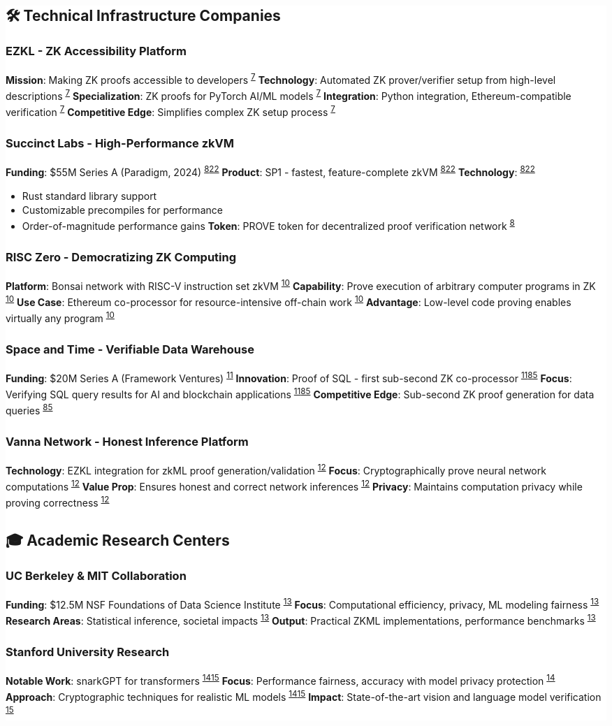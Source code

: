 ## 🛠️ Technical Infrastructure Companies

### EZKL - ZK Accessibility Platform
**Mission**: Making ZK proofs accessible to developers <sup>[7](#ref7)</sup>
**Technology**: Automated ZK prover/verifier setup from high-level descriptions <sup>[7](#ref7)</sup>
**Specialization**: ZK proofs for PyTorch AI/ML models <sup>[7](#ref7)</sup>
**Integration**: Python integration, Ethereum-compatible verification <sup>[7](#ref7)</sup>
**Competitive Edge**: Simplifies complex ZK setup process <sup>[7](#ref7)</sup>

### Succinct Labs - High-Performance zkVM
**Funding**: $55M Series A (Paradigm, 2024) <sup>[8](#ref8)</sup><sup>[22](#ref22)</sup>
**Product**: SP1 - fastest, feature-complete zkVM <sup>[8](#ref8)</sup><sup>[22](#ref22)</sup>
**Technology**: <sup>[8](#ref8)</sup><sup>[22](#ref22)</sup>
- Rust standard library support
- Customizable precompiles for performance
- Order-of-magnitude performance gains
**Token**: PROVE token for decentralized proof verification network <sup>[8](#ref8)</sup>

### RISC Zero - Democratizing ZK Computing
**Platform**: Bonsai network with RISC-V instruction set zkVM <sup>[10](#ref10)</sup>
**Capability**: Prove execution of arbitrary computer programs in ZK <sup>[10](#ref10)</sup>
**Use Case**: Ethereum co-processor for resource-intensive off-chain work <sup>[10](#ref10)</sup>
**Advantage**: Low-level code proving enables virtually any program <sup>[10](#ref10)</sup>

### Space and Time - Verifiable Data Warehouse
**Funding**: $20M Series A (Framework Ventures) <sup>[11](#ref11)</sup>
**Innovation**: Proof of SQL - first sub-second ZK co-processor <sup>[11](#ref11)</sup><sup>[85](#ref85)</sup>
**Focus**: Verifying SQL query results for AI and blockchain applications <sup>[11](#ref11)</sup><sup>[85](#ref85)</sup>
**Competitive Edge**: Sub-second ZK proof generation for data queries <sup>[85](#ref85)</sup>

### Vanna Network - Honest Inference Platform
**Technology**: EZKL integration for zkML proof generation/validation <sup>[12](#ref12)</sup>
**Focus**: Cryptographically prove neural network computations <sup>[12](#ref12)</sup>
**Value Prop**: Ensures honest and correct network inferences <sup>[12](#ref12)</sup>
**Privacy**: Maintains computation privacy while proving correctness <sup>[12](#ref12)</sup>

## 🎓 Academic Research Centers

### UC Berkeley & MIT Collaboration
**Funding**: $12.5M NSF Foundations of Data Science Institute <sup>[13](#ref13)</sup>
**Focus**: Computational efficiency, privacy, ML modeling fairness <sup>[13](#ref13)</sup>
**Research Areas**: Statistical inference, societal impacts <sup>[13](#ref13)</sup>
**Output**: Practical ZKML implementations, performance benchmarks <sup>[13](#ref13)</sup>

### Stanford University Research
**Notable Work**: snarkGPT for transformers <sup>[14](#ref14)</sup><sup>[15](#ref15)</sup>
**Focus**: Performance fairness, accuracy with model privacy protection <sup>[14](#ref14)</sup>
**Approach**: Cryptographic techniques for realistic ML models <sup>[14](#ref14)</sup><sup>[15](#ref15)</sup>
**Impact**: State-of-the-art vision and language model verification <sup>[15](#ref15)</sup>
